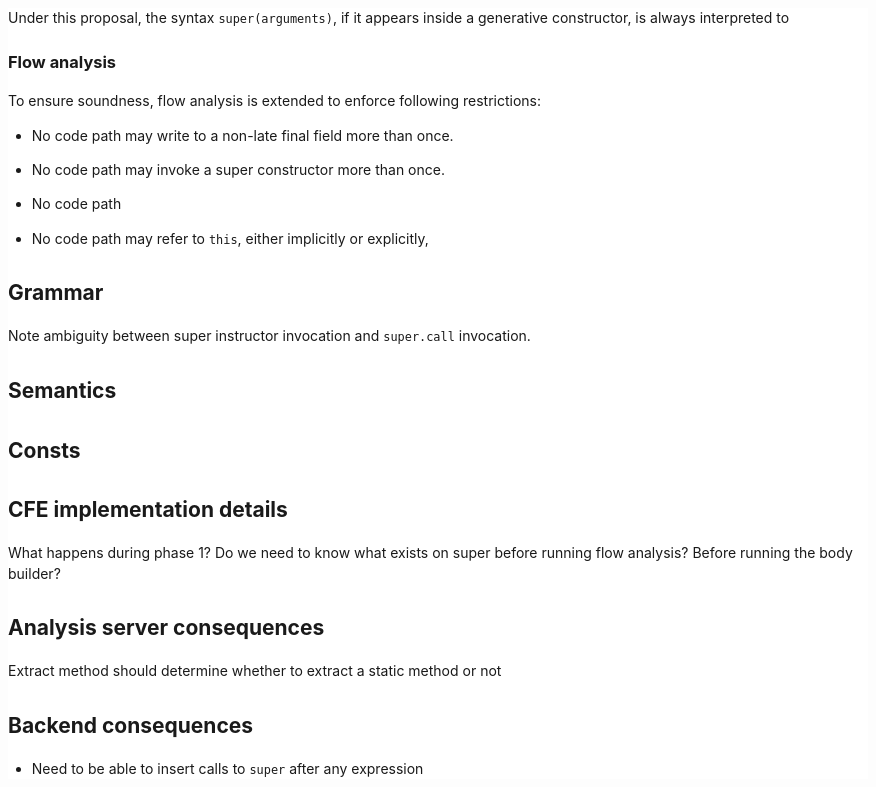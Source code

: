 Under this proposal, the syntax `super(arguments)`, if it appears inside a generative constructor, is always interpreted to 

### Flow analysis

To ensure soundness, flow analysis is extended to enforce following
restrictions:

- No code path may write to a non-late final field more than once.

- No code path may invoke a super constructor more than once.

- No code path 

- No code path may refer to `this`, either implicitly or explicitly, 

## Grammar

Note ambiguity between super instructor invocation and `super.call` invocation.

## Semantics

## Consts

## CFE implementation details

What happens during phase 1? Do we need to know what exists on super before
running flow analysis? Before running the body builder?

## Analysis server consequences

Extract method should determine whether to extract a static method or not

## Backend consequences

- Need to be able to insert calls to `super` after any expression
